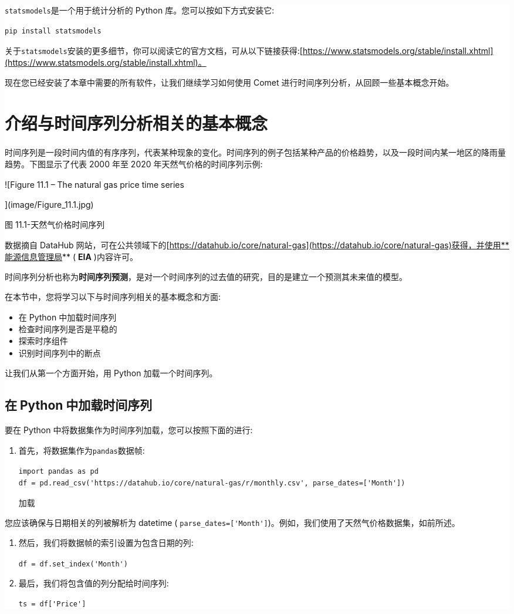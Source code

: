 `statsmodels`是一个用于统计分析的 Python 库。您可以按如下方式安装它:

```
pip install statsmodels
```

关于`statsmodels`安装的更多细节，你可以阅读它的官方文档，可从以下链接获得:[https://www.statsmodels.org/stable/install.xhtml](https://www.statsmodels.org/stable/install.xhtml)。

现在您已经安装了本章中需要的所有软件，让我们继续学习如何使用 Comet 进行时间序列分析，从回顾一些基本概念开始。

# 介绍与时间序列分析相关的基本概念

时间序列是一段时间内值的有序序列，代表某种现象的变化。时间序列的例子包括某种产品的价格趋势，以及一段时间内某一地区的降雨量趋势。下图显示了代表 2000 年至 2020 年天然气价格的时间序列示例:

![Figure 11.1 – The natural gas price time series

](image/Figure_11.1.jpg)

图 11.1-天然气价格时间序列

数据摘自 DataHub 网站，可在公共领域下的[https://datahub.io/core/natural-gas](https://datahub.io/core/natural-gas)获得，并使用**能源信息管理局** ( **EIA** )内容许可。

时间序列分析也称为**时间序列预测**，是对一个时间序列的过去值的研究，目的是建立一个预测其未来值的模型。

在本节中，您将学习以下与时间序列相关的基本概念和方面:

*   在 Python 中加载时间序列
*   检查时间序列是否是平稳的
*   探索时序组件
*   识别时间序列中的断点

让我们从第一个方面开始，用 Python 加载一个时间序列。

## 在 Python 中加载时间序列

要在 Python 中将数据集作为时间序列加载，您可以按照下面的进行:

1.  首先，将数据集作为`pandas`数据帧:

    ```
    import pandas as pd
    df = pd.read_csv('https://datahub.io/core/natural-gas/r/monthly.csv', parse_dates=['Month'])
    ```

    加载

您应该确保与日期相关的列被解析为 datetime ( `parse_dates=['Month']`)。例如，我们使用了天然气价格数据集，如前所述。

1.  然后，我们将数据帧的索引设置为包含日期的列:

    ```
    df = df.set_index('Month')
    ```

2.  最后，我们将包含值的列分配给时间序列:

    ```
    ts = df['Price']
    ```
